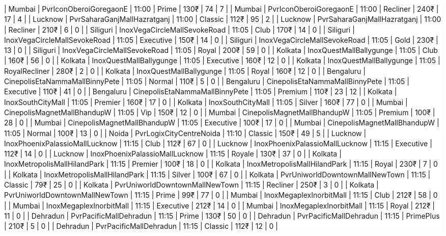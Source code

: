 | Mumbai         | PvrIconOberoiGoregaonE                          | 11:00 | Prime              |   130₹ |       74 |      7 |
| Mumbai         | PvrIconOberoiGoregaonE                          | 11:00 | Recliner           |   240₹ |       17 |      4 |
| Lucknow        | PvrSaharaGanjMallHazratganj                     | 11:00 | Classic            |   112₹ |       95 |      2 |
| Lucknow        | PvrSaharaGanjMallHazratganj                     | 11:00 | Recliner           |   210₹ |        6 |      0 |
| Siliguri       | InoxVegaCircleMallSevokeRoad                    | 11:05 | Club               |   170₹ |       14 |      0 |
| Siliguri       | InoxVegaCircleMallSevokeRoad                    | 11:05 | Executive          |   150₹ |       14 |      0 |
| Siliguri       | InoxVegaCircleMallSevokeRoad                    | 11:05 | Gold               |   230₹ |       13 |      0 |
| Siliguri       | InoxVegaCircleMallSevokeRoad                    | 11:05 | Royal              |   200₹ |       59 |      0 |
| Kolkata        | InoxQuestMallBallygunge                         | 11:05 | Club               |   160₹ |       56 |      0 |
| Kolkata        | InoxQuestMallBallygunge                         | 11:05 | Executive          |   160₹ |       12 |      0 |
| Kolkata        | InoxQuestMallBallygunge                         | 11:05 | RoyalRecliner      |   280₹ |        2 |      0 |
| Kolkata        | InoxQuestMallBallygunge                         | 11:05 | Royal              |   160₹ |       12 |      0 |
| Bengaluru      | CinepolisEtaNammaMallBinnyPete                  | 11:05 | Normal             |   110₹ |        5 |      0 |
| Bengaluru      | CinepolisEtaNammaMallBinnyPete                  | 11:05 | Executive          |   110₹ |       41 |      0 |
| Bengaluru      | CinepolisEtaNammaMallBinnyPete                  | 11:05 | Premium            |   110₹ |       23 |     12 |
| Kolkata        | InoxSouthCityMall                               | 11:05 | Premier            |   160₹ |       17 |      0 |
| Kolkata        | InoxSouthCityMall                               | 11:05 | Silver             |   160₹ |       77 |      0 |
| Mumbai         | CinepolisMagnetMallBhandupW                     | 11:05 | Vip                |   150₹ |       12 |      0 |
| Mumbai         | CinepolisMagnetMallBhandupW                     | 11:05 | Premium            |   100₹ |       28 |      0 |
| Mumbai         | CinepolisMagnetMallBhandupW                     | 11:05 | Executive          |   100₹ |       17 |      0 |
| Mumbai         | CinepolisMagnetMallBhandupW                     | 11:05 | Normal             |   100₹ |       13 |      0 |
| Noida          | PvrLogixCityCentreNoida                         | 11:10 | Classic            |   150₹ |       49 |      5 |
| Lucknow        | InoxPhoenixPalassioMallLucknow                  | 11:15 | Club               |   112₹ |       67 |      0 |
| Lucknow        | InoxPhoenixPalassioMallLucknow                  | 11:15 | Executive          |   112₹ |       14 |      0 |
| Lucknow        | InoxPhoenixPalassioMallLucknow                  | 11:15 | Royale             |   130₹ |       37 |      0 |
| Kolkata        | InoxMetropolisMallHilandPark                    | 11:15 | Premier            |   100₹ |       18 |      0 |
| Kolkata        | InoxMetropolisMallHilandPark                    | 11:15 | Royal              |   230₹ |        7 |      0 |
| Kolkata        | InoxMetropolisMallHilandPark                    | 11:15 | Silver             |   100₹ |       67 |      0 |
| Kolkata        | PvrUniworldDowntownMallNewTown                  | 11:15 | Classic            |    79₹ |       25 |      0 |
| Kolkata        | PvrUniworldDowntownMallNewTown                  | 11:15 | Recliner           |   250₹ |        3 |      0 |
| Kolkata        | PvrUniworldDowntownMallNewTown                  | 11:15 | Prime              |    99₹ |       77 |      0 |
| Mumbai         | InoxMegaplexInorbitMall                         | 11:15 | Club               |   212₹ |       58 |      0 |
| Mumbai         | InoxMegaplexInorbitMall                         | 11:15 | Executive          |   212₹ |       14 |      0 |
| Mumbai         | InoxMegaplexInorbitMall                         | 11:15 | Royal              |   212₹ |       11 |      0 |
| Dehradun       | PvrPacificMallDehradun                          | 11:15 | Prime              |   130₹ |       50 |      0 |
| Dehradun       | PvrPacificMallDehradun                          | 11:15 | PrimePlus          |   210₹ |        5 |      0 |
| Dehradun       | PvrPacificMallDehradun                          | 11:15 | Classic            |   112₹ |       12 |      0 |